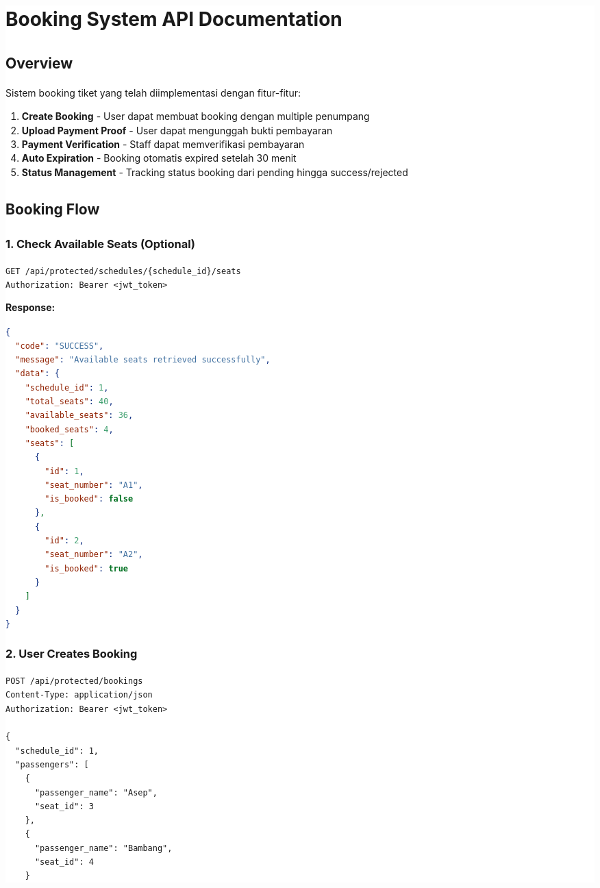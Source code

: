 # Booking System API Documentation

## Overview
Sistem booking tiket yang telah diimplementasi dengan fitur-fitur:

1. **Create Booking** - User dapat membuat booking dengan multiple penumpang
2. **Upload Payment Proof** - User dapat mengunggah bukti pembayaran
3. **Payment Verification** - Staff dapat memverifikasi pembayaran
4. **Auto Expiration** - Booking otomatis expired setelah 30 menit
5. **Status Management** - Tracking status booking dari pending hingga success/rejected

## Booking Flow

### 1. Check Available Seats (Optional)
```
GET /api/protected/schedules/{schedule_id}/seats
Authorization: Bearer <jwt_token>
```

**Response:**
```json
{
  "code": "SUCCESS",
  "message": "Available seats retrieved successfully",
  "data": {
    "schedule_id": 1,
    "total_seats": 40,
    "available_seats": 36,
    "booked_seats": 4,
    "seats": [
      {
        "id": 1,
        "seat_number": "A1",
        "is_booked": false
      },
      {
        "id": 2,
        "seat_number": "A2",
        "is_booked": true
      }
    ]
  }
}
```

### 2. User Creates Booking
```
POST /api/protected/bookings
Content-Type: application/json
Authorization: Bearer <jwt_token>

{
  "schedule_id": 1,
  "passengers": [
    {
      "passenger_name": "Asep",
      "seat_id": 3
    },
    {
      "passenger_name": "Bambang", 
      "seat_id": 4
    }
```